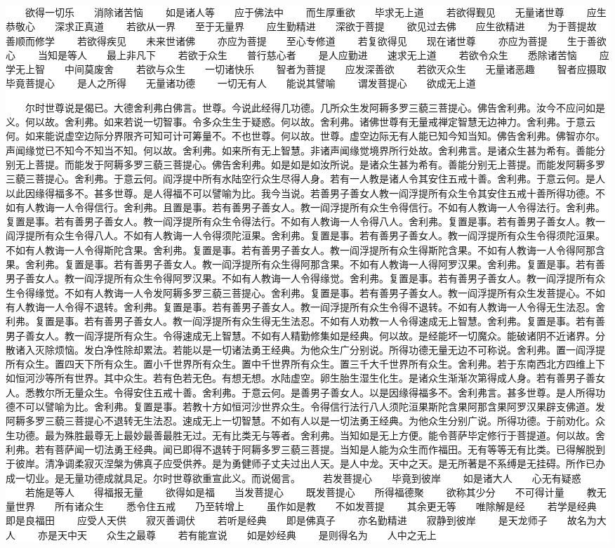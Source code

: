 　　欲得一切乐　　消除诸苦恼
　　如是诸人等　　应于佛法中
　　而生厚重欲　　毕求无上道
　　若欲得觐见　　无量诸世尊
　　应生恭敬心　　深求正真道
　　若欲从一界　　至于无量界
　　应生勤精进　　深欲于菩提
　　欲见过去佛　　应生欲精进
　　为于菩提故　　善顺而修学
　　若欲得疾见　　未来世诸佛
　　亦应为菩提　　至心专修道
　　若复欲得见　　现在诸世尊
　　亦应为菩提　　生于善欲心
　　当知是等人　　最上非凡下
　　若欲于众生　　普行慈心者
　　是人应勤进　　速求无上道
　　若欲令众生　　悉除诸苦恼
　　应学无上智　　中间莫废舍
　　若欲与众生　　一切诸快乐
　　智者为菩提　　应发深善欲
　　若欲灭众生　　无量诸恶趣
　　智者应摄取　　毕竟菩提心
　　是人之所得　　无量诸功德
　　一切无有人　　能说其譬喻
　　谓发菩提心　　欲成无上道

　　尔时世尊说是偈已。大德舍利弗白佛言。世尊。今说此经得几功德。几所众生发阿耨多罗三藐三菩提心。佛告舍利弗。汝今不应问如是义。何以故。舍利弗。如来若说一切智事。令多众生生于疑惑。何以故。舍利弗。诸佛世尊有无量戒禅定智慧无边神力。舍利弗。于意云何。如来能说虚空边际分界限齐可知可计可筹量不。不也世尊。何以故。世尊。虚空边际无有人能已知今知当知。佛告舍利弗。佛智亦尔。声闻缘觉已不知今不知当不知。何以故。舍利弗。如来所有无上智慧。非诸声闻缘觉境界所行处故。舍利弗言。是诸众生甚为希有。善能分别无上菩提。而能发于阿耨多罗三藐三菩提心。佛告舍利弗。如是如是如汝所说。是诸众生甚为希有。善能分别无上菩提。而能发阿耨多罗三藐三菩提心。舍利弗。于意云何。阎浮提中所有水陆空行众生尽得人身。若有一人教是诸人令其安住五戒十善。舍利弗。于意云何。是人以此因缘得福多不。甚多世尊。是人得福不可以譬喻为比。我今当说。若善男子善女人教一阎浮提所有众生令其安住五戒十善所得功德。不如有人教诲一人令得信行。舍利弗。且置是事。若有善男子善女人。教一阎浮提所有众生令得信行。不如有人教诲一人令得法行。舍利弗。复置是事。若有善男子善女人。教一阎浮提所有众生令得法行。不如有人教诲一人令得八人。舍利弗。复置是事。若有善男子善女人。教一阎浮提所有众生令得八人。不如有人教诲一人令得须陀洹果。舍利弗。复置是事。若有善男子善女人。教一阎浮提所有众生令得须陀洹果。不如有人教诲一人令得斯陀含果。舍利弗。复置是事。若有善男子善女人。教一阎浮提所有众生得斯陀含果。不如有人教诲一人令得阿那含果。舍利弗。复置是事。若有善男子善女人。教一阎浮提所有众生得阿那含果。不如有人教诲一人得阿罗汉果。舍利弗。复置是事。若有善男子善女人。教一阎浮提所有众生令得阿罗汉果。不如有人教诲一人令得缘觉。舍利弗。复置是事。若有善男子善女人。教一阎浮提所有众生令得缘觉。不如有人教诲一人令发阿耨多罗三藐三菩提心。舍利弗。复置是事。若有善男子善女人。教一阎浮提所有众生发菩提心。不如有人教诲一人令得不退转。舍利弗。复置是事。若有善男子善女人。教一阎浮提所有众生令得不退转。不如有人教诲一人令得无生法忍。舍利弗。复置是事。若有善男子善女人。教一阎浮提所有众生得无生法忍。不如有人劝教一人令得速成无上智慧。舍利弗。复置是事。若有善男子善女人。教一阎浮提所有众生。令得速成无上智慧。不如有人精勤修集如是经典。何以故。是经能坏一切魔众。能破诸阴不近诸界。分散诸入灭除烦恼。发白净性除却累法。若能以是一切诸法勇王经典。为他众生广分别说。所得功德无量无边不可称说。舍利弗。置一阎浮提所有众生。置四天下所有众生。置小千世界所有众生。置中千世界所有众生。置三千大千世界所有众生。舍利弗。若于东南西北方四维上下如恒河沙等所有世界。其中众生。若有色若无色。有想无想。水陆虚空。卵生胎生湿生化生。是诸众生渐渐次第得成人身。若有善男子善女人。悉教尔所无量众生。令得安住五戒十善。舍利弗。于意云何。是善男子善女人。以是因缘得福多不。舍利弗言。甚多世尊。是人所得功德不可以譬喻为比。舍利弗。复置是事。若教十方如恒河沙世界众生。令得信行法行八人须陀洹果斯陀含果阿那含果阿罗汉果辟支佛道。发阿耨多罗三藐三菩提心不退转无生法忍。速成无上一切智慧。不如有人以是一切法勇王经典。为他众生分别广说。所得功德。于前劝化。众生功德。最为殊胜最尊无上最妙最善最胜无过。无有比类无与等者。舍利弗。当知如是无上方便。能令菩萨毕定修行于菩提道。何以故。舍利弗。若有菩萨闻一切法勇王经典。闻已即得不退转于阿耨多罗三藐三菩提。当知是人能为众生而作福田。无有等等无有比类。已得解脱到于彼岸。清净调柔寂灭涅槃为佛真子应受供养。是为勇健师子丈夫过出人天。是人中龙。天中之天。是无所著是不系缚是无挂碍。所作已办成一切业。是无量功德成就具足。尔时世尊欲重宣此义。而说偈言。
　　若发菩提心　　毕竟到彼岸
　　如是诸大人　　心无有疑惑
　　若施是等人　　得福报无量
　　欲得如是福　　当发菩提心
　　既发菩提心　　所得福德聚
　　欲称其少分　　不可得计量
　　教无量世界　　所有诸众生
　　悉令住五戒　　乃至转增上
　　虽作如是教　　不如发菩提
　　其余更无等　　唯除解是经
　　若学是经典　　即是良福田
　　应受人天供　　寂灭善调伏
　　若听是经典　　即是佛真子
　　亦名勤精进　　寂静到彼岸
　　是天龙师子　　故名为大人
　　亦是天中天　　众生之最尊
　　若有能宣说　　如是妙经典
　　是则得名为　　人中之无上
